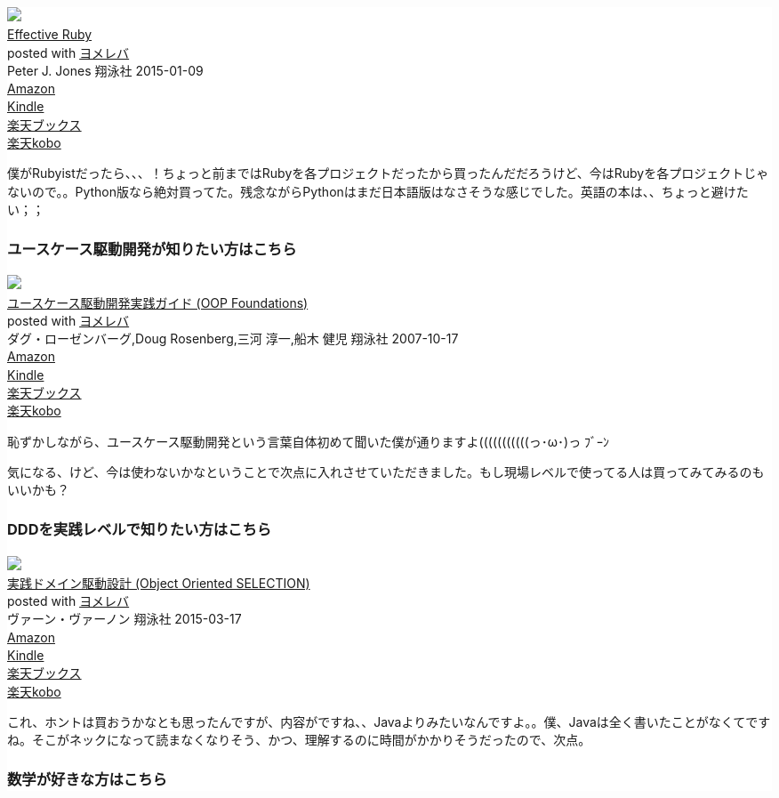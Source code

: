<div class="cstmreba"><div class="booklink-box"><div class="booklink-image"><a href="http://www.amazon.co.jp/exec/obidos/asin/4798139823/kenixi04-22/" target="_blank" ><img src="https://images-fe.ssl-images-amazon.com/images/I/51UuacnMrjL._SL160_.jpg" style="border: none;" /></a></div><div class="booklink-info"><div class="booklink-name"><a href="http://www.amazon.co.jp/exec/obidos/asin/4798139823/kenixi04-22/" target="_blank" >Effective Ruby</a><div class="booklink-powered-date">posted with <a href="http://yomereba.com" rel="nofollow" target="_blank">ヨメレバ</a></div></div><div class="booklink-detail">Peter J. Jones 翔泳社 2015-01-09    </div><div class="booklink-link2"><div class="shoplinkamazon"><a href="http://www.amazon.co.jp/exec/obidos/asin/4798139823/kenixi04-22/" target="_blank" >Amazon</a></div><div class="shoplinkkindle"><a href="http://www.amazon.co.jp/exec/obidos/ASIN/B00SF6JN4K/kenixi04-22/" target="_blank" >Kindle</a></div><div class="shoplinkrakuten"><a href="https://hb.afl.rakuten.co.jp/hgc/12fd8545.b2d9280e.12fd8546.f36f5475/?pc=http%3A%2F%2Fbooks.rakuten.co.jp%2Frb%2F13011724%2F%3Fscid%3Daf_ich_link_urltxt%26m%3Dhttp%3A%2F%2Fm.rakuten.co.jp%2Fev%2Fbook%2F" target="_blank" >楽天ブックス</a></div><div class="shoplinkrakukobo"><a href="http://hb.afl.rakuten.co.jp/hgc/12fd8545.b2d9280e.12fd8546.f36f5475/?pc=http%3A%2F%2Fbooks.rakuten.co.jp%2Frk%2F42e16c1ffa35305db1cb311511ce1afb%2F%3Fscid%3Daf_ich_link_urltxt%26m%3Dhttp%3A%2F%2Fm.rakuten.co.jp%2Fev%2Fbook%2F" target="_blank" >楽天kobo</a></div>                  	  	  	  	</div></div><div class="booklink-footer"></div></div></div>

僕がRubyistだったら、、、！ちょっと前まではRubyを各プロジェクトだったから買ったんだだろうけど、今はRubyを各プロジェクトじゃないので。。Python版なら絶対買ってた。残念ながらPythonはまだ日本語版はなさそうな感じでした。英語の本は、、ちょっと避けたい；；

### ユースケース駆動開発が知りたい方はこちら
<div class="cstmreba"><div class="booklink-box"><div class="booklink-image"><a href="http://www.amazon.co.jp/exec/obidos/asin/4798114456/kenixi04-22/" target="_blank" ><img src="https://images-fe.ssl-images-amazon.com/images/I/51NnCHJwCFL._SL160_.jpg" style="border: none;" /></a></div><div class="booklink-info"><div class="booklink-name"><a href="http://www.amazon.co.jp/exec/obidos/asin/4798114456/kenixi04-22/" target="_blank" >ユースケース駆動開発実践ガイド (OOP Foundations)</a><div class="booklink-powered-date">posted with <a href="http://yomereba.com" rel="nofollow" target="_blank">ヨメレバ</a></div></div><div class="booklink-detail">ダグ・ローゼンバーグ,Doug Rosenberg,三河 淳一,船木 健児 翔泳社 2007-10-17    </div><div class="booklink-link2"><div class="shoplinkamazon"><a href="http://www.amazon.co.jp/exec/obidos/asin/4798114456/kenixi04-22/" target="_blank" >Amazon</a></div><div class="shoplinkkindle"><a href="http://www.amazon.co.jp/exec/obidos/ASIN/B01B5MX2TC/kenixi04-22/" target="_blank" >Kindle</a></div><div class="shoplinkrakuten"><a href="https://hb.afl.rakuten.co.jp/hgc/12fd8545.b2d9280e.12fd8546.f36f5475/?pc=http%3A%2F%2Fbooks.rakuten.co.jp%2Frb%2F4982105%2F%3Fscid%3Daf_ich_link_urltxt%26m%3Dhttp%3A%2F%2Fm.rakuten.co.jp%2Fev%2Fbook%2F" target="_blank" >楽天ブックス</a></div><div class="shoplinkrakukobo"><a href="http://hb.afl.rakuten.co.jp/hgc/12fd8545.b2d9280e.12fd8546.f36f5475/?pc=http%3A%2F%2Fbooks.rakuten.co.jp%2Frk%2F8cb73c88ae4c3b09bec86e149d5703d7%2F%3Fscid%3Daf_ich_link_urltxt%26m%3Dhttp%3A%2F%2Fm.rakuten.co.jp%2Fev%2Fbook%2F" target="_blank" >楽天kobo</a></div>                  	  	  	  	</div></div><div class="booklink-footer"></div></div></div>

恥ずかしながら、ユースケース駆動開発という言葉自体初めて聞いた僕が通りますよ(((((((((((っ･ω･)っ ﾌﾞｰﾝ

気になる、けど、今は使わないかなということで次点に入れさせていただきました。もし現場レベルで使ってる人は買ってみてみるのもいいかも？

### DDDを実践レベルで知りたい方はこちら
<div class="cstmreba"><div class="booklink-box"><div class="booklink-image"><a href="http://www.amazon.co.jp/exec/obidos/asin/479813161X/kenixi04-22/" target="_blank" ><img src="https://images-fe.ssl-images-amazon.com/images/I/61Y5Po5i8lL._SL160_.jpg" style="border: none;" /></a></div><div class="booklink-info"><div class="booklink-name"><a href="http://www.amazon.co.jp/exec/obidos/asin/479813161X/kenixi04-22/" target="_blank" >実践ドメイン駆動設計 (Object Oriented SELECTION)</a><div class="booklink-powered-date">posted with <a href="http://yomereba.com" rel="nofollow" target="_blank">ヨメレバ</a></div></div><div class="booklink-detail">ヴァーン・ヴァーノン 翔泳社 2015-03-17    </div><div class="booklink-link2"><div class="shoplinkamazon"><a href="http://www.amazon.co.jp/exec/obidos/asin/479813161X/kenixi04-22/" target="_blank" >Amazon</a></div><div class="shoplinkkindle"><a href="http://www.amazon.co.jp/exec/obidos/ASIN/B00UX9VJGW/kenixi04-22/" target="_blank" >Kindle</a></div><div class="shoplinkrakuten"><a href="https://hb.afl.rakuten.co.jp/hgc/12fd8545.b2d9280e.12fd8546.f36f5475/?pc=http%3A%2F%2Fbooks.rakuten.co.jp%2Frb%2F13138730%2F%3Fscid%3Daf_ich_link_urltxt%26m%3Dhttp%3A%2F%2Fm.rakuten.co.jp%2Fev%2Fbook%2F" target="_blank" >楽天ブックス</a></div><div class="shoplinkrakukobo"><a href="http://hb.afl.rakuten.co.jp/hgc/12fd8545.b2d9280e.12fd8546.f36f5475/?pc=http%3A%2F%2Fbooks.rakuten.co.jp%2Frk%2Fb6e83cb5cfed39809afcd2a3ac0c7ec4%2F%3Fscid%3Daf_ich_link_urltxt%26m%3Dhttp%3A%2F%2Fm.rakuten.co.jp%2Fev%2Fbook%2F" target="_blank" >楽天kobo</a></div>                  	  	  	  	</div></div><div class="booklink-footer"></div></div></div>

これ、ホントは買おうかなとも思ったんですが、内容がですね、、Javaよりみたいなんですよ。。僕、Javaは全く書いたことがなくてですね。そこがネックになって読まなくなりそう、かつ、理解するのに時間がかかりそうだったので、次点。

### 数学が好きな方はこちら